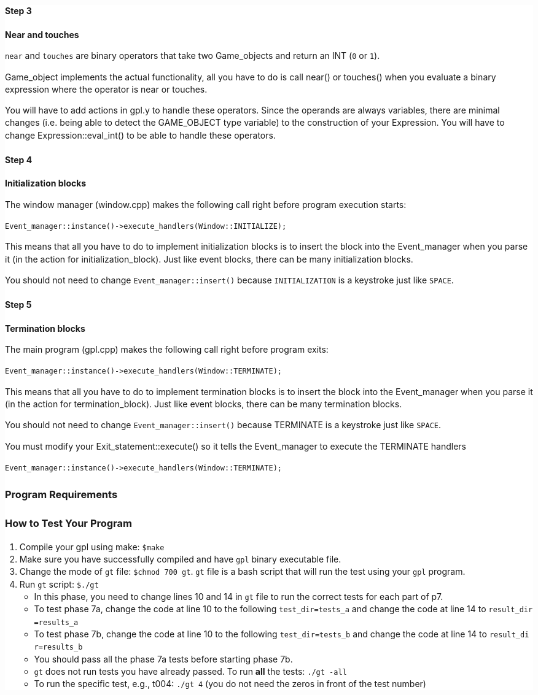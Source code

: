 #### Step 3

**Near and touches**

`near` and `touches` are binary operators that take two Game_objects and return an INT (`0` or `1`).

Game_object implements the actual functionality, all you have to do is call near() or touches() when you evaluate a binary expression where the operator is near or touches.

You will have to add actions in gpl.y to handle these operators.  Since the operands are always variables, there are minimal changes (i.e. being able to detect the GAME_OBJECT type variable) to the construction of your Expression.  You will have to change Expression::eval_int() to be able to handle these operators.

#### Step 4

**Initialization blocks**

The window manager (window.cpp) makes the following call right before program execution starts:
```
Event_manager::instance()->execute_handlers(Window::INITIALIZE);
```
This means that all you have to do to implement initialization blocks is to insert the block into the Event_manager when you parse it (in the action for initialization_block).  Just like event blocks, there can be many initialization blocks.

You should not need to change `Event_manager::insert()` because `INITIALIZATION` is a keystroke just like `SPACE`.

#### Step 5

**Termination blocks**

The main program (gpl.cpp) makes the following call right before program exits:
```
Event_manager::instance()->execute_handlers(Window::TERMINATE);
```
This means that all you have to do to implement termination blocks is to insert the block into the Event_manager when you parse it (in the action for termination_block).  Just like event blocks, there can be many termination blocks.

You should not need to change `Event_manager::insert()` because TERMINATE is a keystroke just like `SPACE`.

You must modify your Exit_statement::execute() so it tells the Event_manager to execute the TERMINATE handlers
```
Event_manager::instance()->execute_handlers(Window::TERMINATE);
```

### Program Requirements

### How to Test Your Program
1. Compile your gpl using make: `$make`
2. Make sure you have successfully compiled and have `gpl` binary executable file.
3. Change the mode of `gt` file: `$chmod 700 gt`. `gt` file is a bash script that will run the test using your `gpl` program.
4. Run `gt` script: `$./gt`
    - In this phase, you need to change lines 10 and 14 in `gt` file to run the correct tests for each part of p7.
    - To test phase 7a, change the code at line 10 to the following `test_dir=tests_a` and change the code at line 14 to `result_dir=results_a`
    - To test phase 7b, change the code at line 10 to the following `test_dir=tests_b` and change the code at line 14 to `result_dir=results_b`
    - You should pass all the phase 7a tests before starting phase 7b.
    - `gt` does not run tests you have already passed. To run **all** the tests: `./gt -all`
    - To run the specific test, e.g., t004: `./gt 4` (you do not need the zeros in front of the test number)